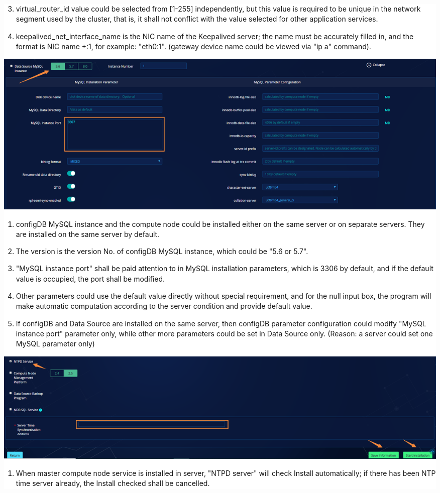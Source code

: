 3.  virtual_router_id value could be selected from [1-255] independently, but this value is required to be unique in the network segment used by the cluster, that is, it shall not conflict with the value selected for other application services.

4.  keepalived_net_interface_name is the NIC name of the Keepalived server; the name must be accurately filled in, and the format is NIC name +:1, for example: "eth0:1". (gateway device name could be viewed via "ip a" command).

![](assets/install-and-deploy/image43.png)

1.  configDB MySQL instance and the compute node could be installed either on the same server or on separate servers. They are installed on the same server by default.

2.  The version is the version No. of configDB MySQL instance, which could be "5.6 or 5.7".

3.  "MySQL instance port" shall be paid attention to in MySQL installation parameters, which is 3306 by default, and if the default value is occupied, the port shall be modified.

4.  Other parameters could use the default value directly without special requirement, and for the null input box, the program will make automatic computation according to the server condition and provide default value.

5.  If configDB and Data Source are installed on the same server, then configDB parameter configuration could modify "MySQL instance port" parameter only, while other more parameters could be set in Data Source only. (Reason: a server could set one MySQL parameter only)

![](assets/install-and-deploy/image44.png)

1.  When master compute node service is installed in server, "NTPD server" will check Install automatically; if there has been NTP time server already, the Install checked shall be cancelled.
